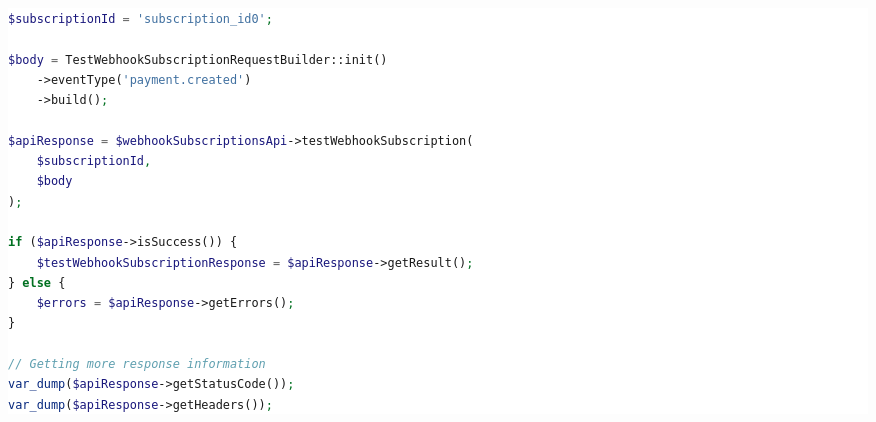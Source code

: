 ```php
$subscriptionId = 'subscription_id0';

$body = TestWebhookSubscriptionRequestBuilder::init()
    ->eventType('payment.created')
    ->build();

$apiResponse = $webhookSubscriptionsApi->testWebhookSubscription(
    $subscriptionId,
    $body
);

if ($apiResponse->isSuccess()) {
    $testWebhookSubscriptionResponse = $apiResponse->getResult();
} else {
    $errors = $apiResponse->getErrors();
}

// Getting more response information
var_dump($apiResponse->getStatusCode());
var_dump($apiResponse->getHeaders());
```


